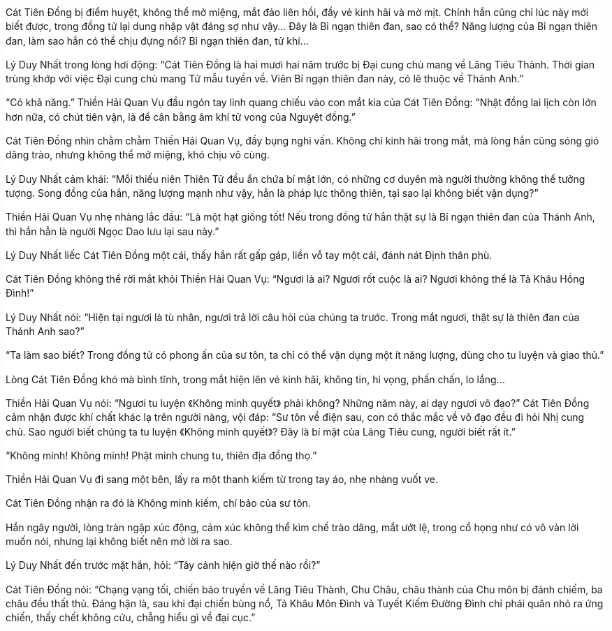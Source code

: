 Cát Tiên Đồng bị điểm huyệt, không thể mở miệng, mắt đảo liên hồi, đầy vẻ kinh hãi và mờ mịt. Chính hắn cũng chỉ lúc này mới biết được, trong đồng tử lại dung nhập vật đáng sợ như vậy… Đây là Bỉ ngạn thiên đan, sao có thể? Năng lượng của Bỉ ngạn thiên đan, làm sao hắn có thể chịu đựng nổi? Bỉ ngạn thiên đan, tử khí…

Lý Duy Nhất trong lòng hơi động: “Cát Tiên Đồng là hai mươi hai năm trước bị Đại cung chủ mang về Lăng Tiêu Thành. Thời gian trùng khớp với việc Đại cung chủ mang Tử mẫu tuyền về. Viên Bỉ ngạn thiên đan này, có lẽ thuộc về Thánh Anh.”

“Có khả năng.” Thiền Hải Quan Vụ đầu ngón tay linh quang chiếu vào con mắt kia của Cát Tiên Đồng: “Nhật đồng lai lịch còn lớn hơn nữa, có chút tiên vận, là để cân bằng âm khí tử vong của Nguyệt đồng.”

Cát Tiên Đồng nhìn chằm chằm Thiền Hải Quan Vụ, đầy bụng nghi vấn. Không chỉ kinh hãi trong mắt, mà lòng hắn cũng sóng gió dâng trào, nhưng không thể mở miệng, khó chịu vô cùng.

Lý Duy Nhất cảm khái: “Mỗi thiếu niên Thiên Tử đều ẩn chứa bí mật lớn, có những cơ duyên mà người thường không thể tưởng tượng. Song đồng của hắn, năng lượng mạnh như vậy, hẳn là pháp lực thông thiên, tại sao lại không biết vận dụng?”

Thiền Hải Quan Vụ nhẹ nhàng lắc đầu: “Là một hạt giống tốt! Nếu trong đồng tử hắn thật sự là Bỉ ngạn thiên đan của Thánh Anh, thì hắn hẳn là người Ngọc Dao lưu lại sau này.”

Lý Duy Nhất liếc Cát Tiên Đồng một cái, thấy hắn rất gấp gáp, liền vỗ tay một cái, đánh nát Định thân phù.

Cát Tiên Đồng không thể rời mắt khỏi Thiền Hải Quan Vụ: “Ngươi là ai? Ngươi rốt cuộc là ai? Ngươi không thể là Tả Khâu Hồng Đình!”

Lý Duy Nhất nói: “Hiện tại ngươi là tù nhân, ngươi trả lời câu hỏi của chúng ta trước. Trong mắt ngươi, thật sự là thiên đan của Thánh Anh sao?”

“Ta làm sao biết? Trong đồng tử có phong ấn của sư tôn, ta chỉ có thể vận dụng một ít năng lượng, dùng cho tu luyện và giao thủ.”

Lòng Cát Tiên Đồng khó mà bình tĩnh, trong mắt hiện lên vẻ kinh hãi, không tin, hi vọng, phấn chấn, lo lắng…

Thiền Hải Quan Vụ nói: “Ngươi tu luyện 《Không minh quyết》 phải không? Những năm này, ai dạy ngươi võ đạo?”
Cát Tiên Đồng cảm nhận được khí chất khác lạ trên người nàng, vội đáp: “Sư tôn về điện sau, con có thắc mắc về võ đạo đều đi hỏi Nhị cung chủ. Sao người biết chúng ta tu luyện 《Không minh quyết》? Đây là bí mật của Lăng Tiêu cung, người biết rất ít.”

“Không minh! Không minh! Phật minh chung tu, thiên địa đồng thọ.”

Thiền Hải Quan Vụ đi sang một bên, lấy ra một thanh kiếm từ trong tay áo, nhẹ nhàng vuốt ve.

Cát Tiên Đồng nhận ra đó là Không minh kiếm, chí bảo của sư tôn.

Hắn ngây người, lòng tràn ngập xúc động, cảm xúc không thể kìm chế trào dâng, mắt ướt lệ, trong cổ họng như có vô vàn lời muốn nói, nhưng lại không biết nên mở lời ra sao.

Lý Duy Nhất đến trước mặt hắn, hỏi: “Tây cảnh hiện giờ thế nào rồi?”

Cát Tiên Đồng nói: “Chạng vạng tối, chiến báo truyền về Lăng Tiêu Thành, Chu Châu, châu thành của Chu môn bị đánh chiếm, ba châu đều thất thủ. Đáng hận là, sau khi đại chiến bùng nổ, Tả Khâu Môn Đình và Tuyết Kiếm Đường Đình chỉ phái quân nhỏ ra ứng chiến, thấy chết không cứu, chẳng hiểu gì về đại cục.”
